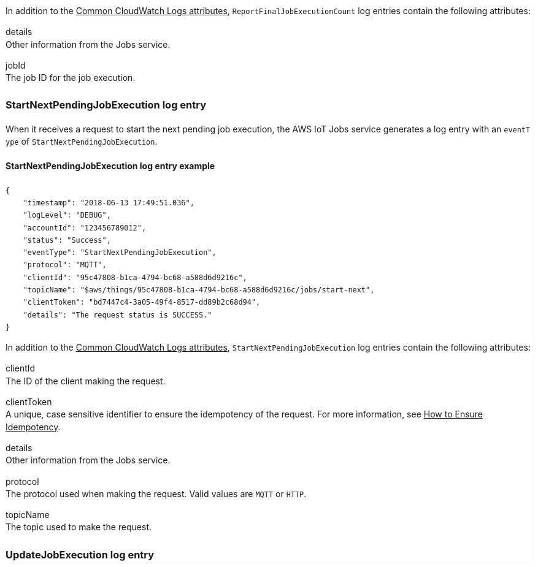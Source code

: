 In addition to the [Common CloudWatch Logs attributes](#cwl-common-attributes), `ReportFinalJobExecutionCount` log entries contain the following attributes:

details  
Other information from the Jobs service\.

jobId  
The job ID for the job execution\.

### StartNextPendingJobExecution log entry<a name="log-job-start-next-pending-job-ex"></a>

When it receives a request to start the next pending job execution, the AWS IoT Jobs service generates a log entry with an `eventType` of `StartNextPendingJobExecution`\.

#### StartNextPendingJobExecution log entry example<a name="log-job-start-next-pending-job-ex.example"></a>

```
{
    "timestamp": "2018-06-13 17:49:51.036",
    "logLevel": "DEBUG",
    "accountId": "123456789012",
    "status": "Success",
    "eventType": "StartNextPendingJobExecution",
    "protocol": "MQTT",
    "clientId": "95c47808-b1ca-4794-bc68-a588d6d9216c",
    "topicName": "$aws/things/95c47808-b1ca-4794-bc68-a588d6d9216c/jobs/start-next",
    "clientToken": "bd7447c4-3a05-49f4-8517-dd89b2c68d94",
    "details": "The request status is SUCCESS."
}
```

In addition to the [Common CloudWatch Logs attributes](#cwl-common-attributes), `StartNextPendingJobExecution` log entries contain the following attributes:

clientId  
The ID of the client making the request\.

clientToken  
A unique, case sensitive identifier to ensure the idempotency of the request\. For more information, see [How to Ensure Idempotency](http://docs.aws.amazon.com/AWSEC2/latest/APIReference/Run_Instance_Idempotency.html)\.

details  
Other information from the Jobs service\.

protocol  
The protocol used when making the request\. Valid values are `MQTT` or `HTTP`\.

topicName  
The topic used to make the request\. 

### UpdateJobExecution log entry<a name="log-job-update-job-ex"></a>
